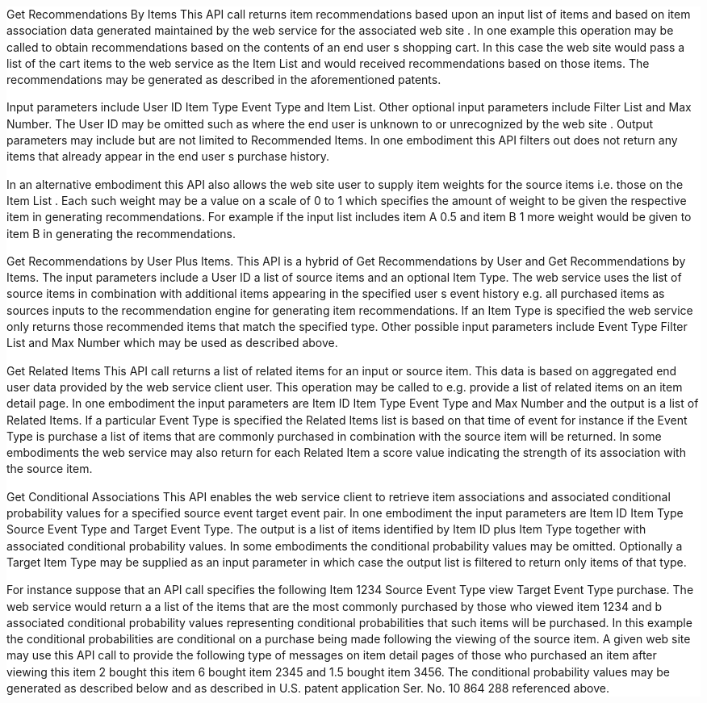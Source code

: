 Get Recommendations By Items This API call returns item recommendations based upon an input list of items and based on item association data generated maintained by the web service for the associated web site . In one example this operation may be called to obtain recommendations based on the contents of an end user s shopping cart. In this case the web site would pass a list of the cart items to the web service as the Item List and would received recommendations based on those items. The recommendations may be generated as described in the aforementioned patents.

Input parameters include User ID Item Type Event Type and Item List. Other optional input parameters include Filter List and Max Number. The User ID may be omitted such as where the end user is unknown to or unrecognized by the web site . Output parameters may include but are not limited to Recommended Items. In one embodiment this API filters out does not return any items that already appear in the end user s purchase history.

In an alternative embodiment this API also allows the web site user to supply item weights for the source items i.e. those on the Item List . Each such weight may be a value on a scale of 0 to 1 which specifies the amount of weight to be given the respective item in generating recommendations. For example if the input list includes item A 0.5 and item B 1 more weight would be given to item B in generating the recommendations.

Get Recommendations by User Plus Items. This API is a hybrid of Get Recommendations by User and Get Recommendations by Items. The input parameters include a User ID a list of source items and an optional Item Type. The web service uses the list of source items in combination with additional items appearing in the specified user s event history e.g. all purchased items as sources inputs to the recommendation engine for generating item recommendations. If an Item Type is specified the web service only returns those recommended items that match the specified type. Other possible input parameters include Event Type Filter List and Max Number which may be used as described above.

Get Related Items This API call returns a list of related items for an input or source item. This data is based on aggregated end user data provided by the web service client user. This operation may be called to e.g. provide a list of related items on an item detail page. In one embodiment the input parameters are Item ID Item Type Event Type and Max Number and the output is a list of Related Items. If a particular Event Type is specified the Related Items list is based on that time of event for instance if the Event Type is purchase a list of items that are commonly purchased in combination with the source item will be returned. In some embodiments the web service may also return for each Related Item a score value indicating the strength of its association with the source item.

Get Conditional Associations This API enables the web service client to retrieve item associations and associated conditional probability values for a specified source event target event pair. In one embodiment the input parameters are Item ID Item Type Source Event Type and Target Event Type. The output is a list of items identified by Item ID plus Item Type together with associated conditional probability values. In some embodiments the conditional probability values may be omitted. Optionally a Target Item Type may be supplied as an input parameter in which case the output list is filtered to return only items of that type.

For instance suppose that an API call specifies the following Item 1234 Source Event Type view Target Event Type purchase. The web service would return a a list of the items that are the most commonly purchased by those who viewed item 1234 and b associated conditional probability values representing conditional probabilities that such items will be purchased. In this example the conditional probabilities are conditional on a purchase being made following the viewing of the source item. A given web site may use this API call to provide the following type of messages on item detail pages of those who purchased an item after viewing this item 2 bought this item 6 bought item 2345 and 1.5 bought item 3456. The conditional probability values may be generated as described below and as described in U.S. patent application Ser. No. 10 864 288 referenced above.
